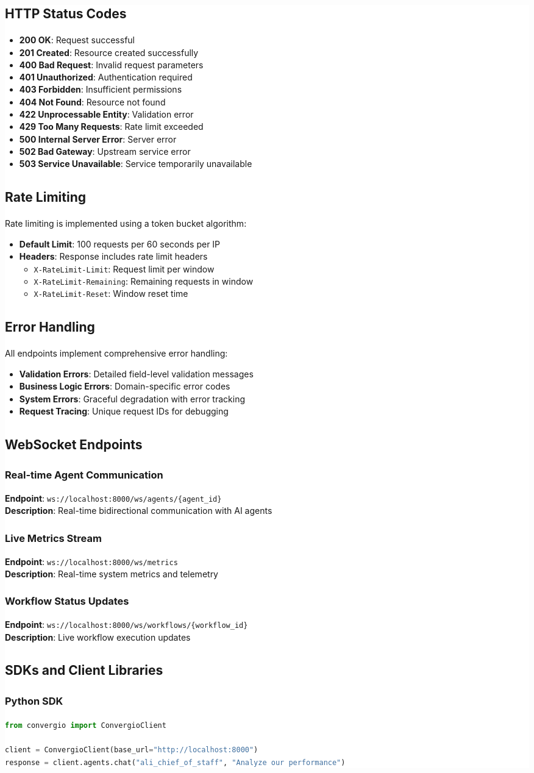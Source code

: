 ## HTTP Status Codes

- **200 OK**: Request successful
- **201 Created**: Resource created successfully
- **400 Bad Request**: Invalid request parameters
- **401 Unauthorized**: Authentication required
- **403 Forbidden**: Insufficient permissions
- **404 Not Found**: Resource not found
- **422 Unprocessable Entity**: Validation error
- **429 Too Many Requests**: Rate limit exceeded
- **500 Internal Server Error**: Server error
- **502 Bad Gateway**: Upstream service error
- **503 Service Unavailable**: Service temporarily unavailable

## Rate Limiting

Rate limiting is implemented using a token bucket algorithm:
- **Default Limit**: 100 requests per 60 seconds per IP
- **Headers**: Response includes rate limit headers
  - `X-RateLimit-Limit`: Request limit per window
  - `X-RateLimit-Remaining`: Remaining requests in window
  - `X-RateLimit-Reset`: Window reset time

## Error Handling

All endpoints implement comprehensive error handling:
- **Validation Errors**: Detailed field-level validation messages
- **Business Logic Errors**: Domain-specific error codes
- **System Errors**: Graceful degradation with error tracking
- **Request Tracing**: Unique request IDs for debugging

## WebSocket Endpoints

### Real-time Agent Communication
**Endpoint**: `ws://localhost:8000/ws/agents/{agent_id}`  
**Description**: Real-time bidirectional communication with AI agents

### Live Metrics Stream
**Endpoint**: `ws://localhost:8000/ws/metrics`  
**Description**: Real-time system metrics and telemetry

### Workflow Status Updates
**Endpoint**: `ws://localhost:8000/ws/workflows/{workflow_id}`  
**Description**: Live workflow execution updates

## SDKs and Client Libraries

### Python SDK
```python
from convergio import ConvergioClient

client = ConvergioClient(base_url="http://localhost:8000")
response = client.agents.chat("ali_chief_of_staff", "Analyze our performance")
```
